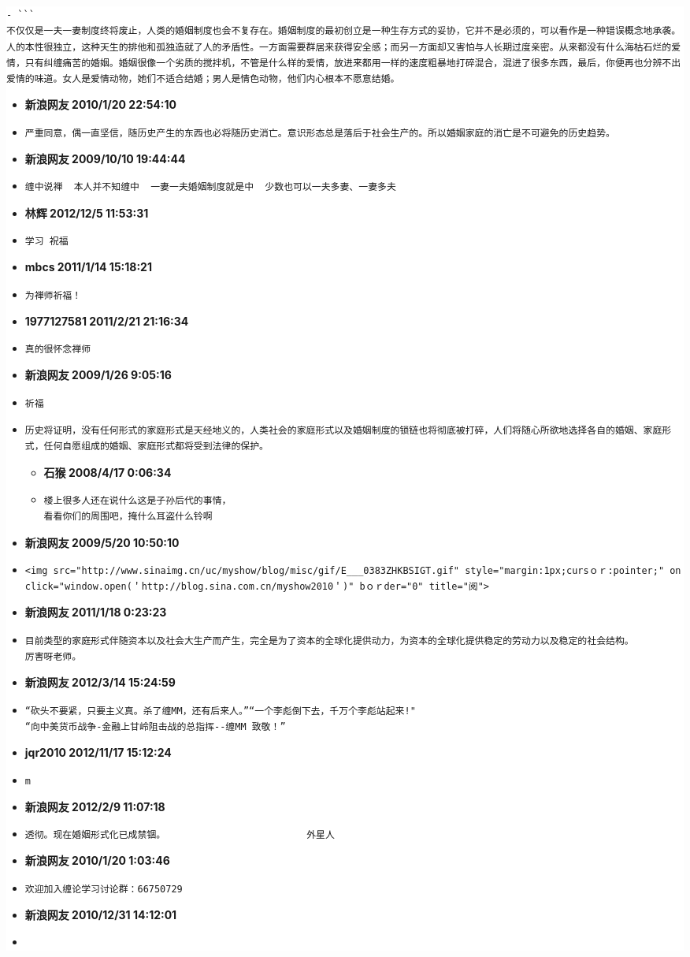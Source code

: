   ```
- ```
  不仅仅是一夫一妻制度终将废止，人类的婚姻制度也会不复存在。婚姻制度的最初创立是一种生存方式的妥协，它并不是必须的，可以看作是一种错误概念地承袭。人的本性很独立，这种天生的排他和孤独造就了人的矛盾性。一方面需要群居来获得安全感；而另一方面却又害怕与人长期过度亲密。从来都没有什么海枯石烂的爱情，只有纠缠痛苦的婚姻。婚姻很像一个劣质的搅拌机，不管是什么样的爱情，放进来都用一样的速度粗暴地打碎混合，混进了很多东西，最后，你便再也分辨不出爱情的味道。女人是爱情动物，她们不适合结婚；男人是情色动物，他们内心根本不愿意结婚。
  ```
- **新浪网友 2010/1/20 22:54:10**
- ```
  严重同意，偶一直坚信，随历史产生的东西也必将随历史消亡。意识形态总是落后于社会生产的。所以婚姻家庭的消亡是不可避免的历史趋势。
  ```
- **新浪网友 2009/10/10 19:44:44**
- ```
  缠中说禅  本人并不知缠中  一妻一夫婚姻制度就是中  少数也可以一夫多妻、一妻多夫
  ```
- **林辉 2012/12/5 11:53:31**
- ```
  学习 祝福
  ```
- **mbcs 2011/1/14 15:18:21**
- ```
  为禅师祈福！
  ```
- **1977127581 2011/2/21 21:16:34**
- ```
  真的很怀念禅师
  ```
- **新浪网友 2009/1/26 9:05:16**
- ```
  祈福
  ```
- ```
  历史将证明，没有任何形式的家庭形式是天经地义的，人类社会的家庭形式以及婚姻制度的锁链也将彻底被打碎，人们将随心所欲地选择各自的婚姻、家庭形式，任何自愿组成的婚姻、家庭形式都将受到法律的保护。
  ```
   - **石猴 2008/4/17 0:06:34**
   - ```
     楼上很多人还在说什么这是子孙后代的事情，
     看看你们的周围吧，掩什么耳盗什么铃啊
     ```
- **新浪网友 2009/5/20 10:50:10**
- ```
  <img src="http://www.sinaimg.cn/uc/myshow/blog/misc/gif/E___0383ZHKBSIGT.gif" style="margin:1px;cursｏｒ:pointer;" onclick="window.open(＇http://blog.sina.com.cn/myshow2010＇)" bｏｒder="0" title="阅">
  ```
- **新浪网友 2011/1/18 0:23:23**
- ```
  目前类型的家庭形式伴随资本以及社会大生产而产生，完全是为了资本的全球化提供动力，为资本的全球化提供稳定的劳动力以及稳定的社会结构。
  厉害呀老师。
  ```
- **新浪网友 2012/3/14 15:24:59**
- ```
  “砍头不要紧，只要主义真。杀了缠MM，还有后来人。”“一个李彪倒下去，千万个李彪站起来!"
  “向中美货币战争-金融上甘岭阻击战的总指挥--缠MM 致敬！”
  ```
- **jqr2010 2012/11/17 15:12:24**
- ```
  m
  ```
- **新浪网友 2012/2/9 11:07:18**
- ```
  透彻。现在婚姻形式化已成禁锢。                         外星人
  ```
- **新浪网友 2010/1/20 1:03:46**
- ```
  欢迎加入缠论学习讨论群：66750729 
  ```
- **新浪网友 2010/12/31 14:12:01**
- ```
  ```